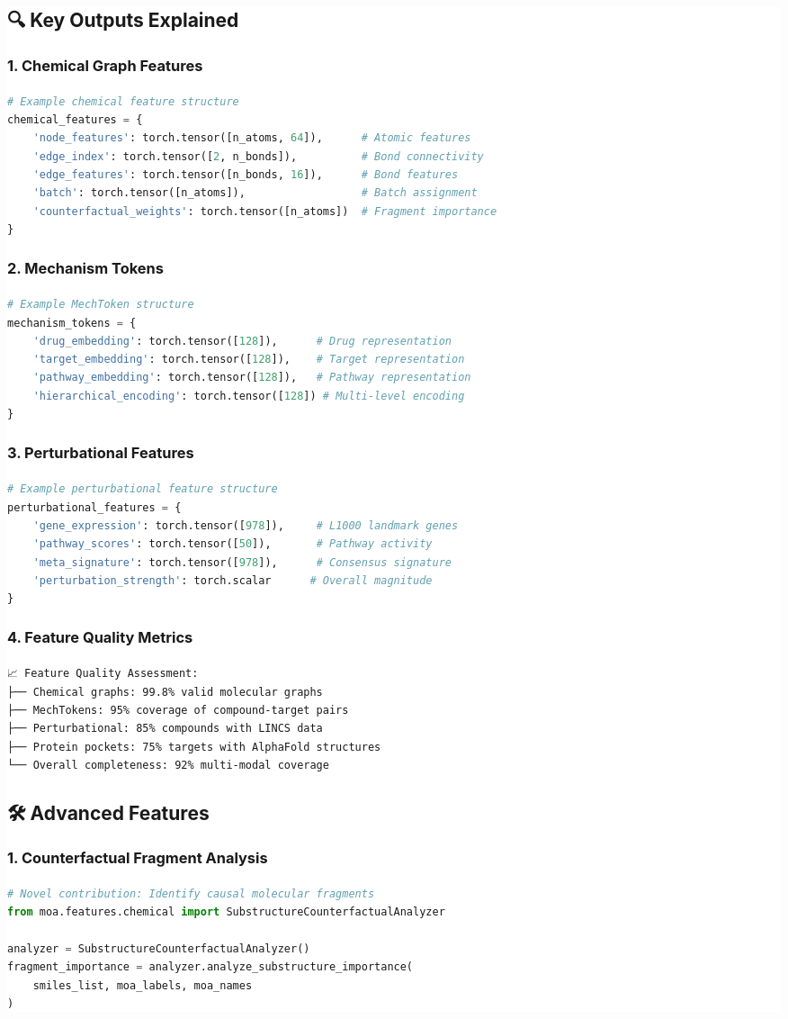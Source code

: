 ## 🔍 Key Outputs Explained

### 1. Chemical Graph Features
```python
# Example chemical feature structure
chemical_features = {
    'node_features': torch.tensor([n_atoms, 64]),      # Atomic features
    'edge_index': torch.tensor([2, n_bonds]),          # Bond connectivity
    'edge_features': torch.tensor([n_bonds, 16]),      # Bond features
    'batch': torch.tensor([n_atoms]),                  # Batch assignment
    'counterfactual_weights': torch.tensor([n_atoms])  # Fragment importance
}
```

### 2. Mechanism Tokens
```python
# Example MechToken structure
mechanism_tokens = {
    'drug_embedding': torch.tensor([128]),      # Drug representation
    'target_embedding': torch.tensor([128]),    # Target representation
    'pathway_embedding': torch.tensor([128]),   # Pathway representation
    'hierarchical_encoding': torch.tensor([128]) # Multi-level encoding
}
```

### 3. Perturbational Features
```python
# Example perturbational feature structure
perturbational_features = {
    'gene_expression': torch.tensor([978]),     # L1000 landmark genes
    'pathway_scores': torch.tensor([50]),       # Pathway activity
    'meta_signature': torch.tensor([978]),      # Consensus signature
    'perturbation_strength': torch.scalar      # Overall magnitude
}
```

### 4. Feature Quality Metrics
```
📈 Feature Quality Assessment:
├── Chemical graphs: 99.8% valid molecular graphs
├── MechTokens: 95% coverage of compound-target pairs
├── Perturbational: 85% compounds with LINCS data
├── Protein pockets: 75% targets with AlphaFold structures
└── Overall completeness: 92% multi-modal coverage
```

## 🛠️ Advanced Features

### 1. Counterfactual Fragment Analysis
```python
# Novel contribution: Identify causal molecular fragments
from moa.features.chemical import SubstructureCounterfactualAnalyzer

analyzer = SubstructureCounterfactualAnalyzer()
fragment_importance = analyzer.analyze_substructure_importance(
    smiles_list, moa_labels, moa_names
)
```

